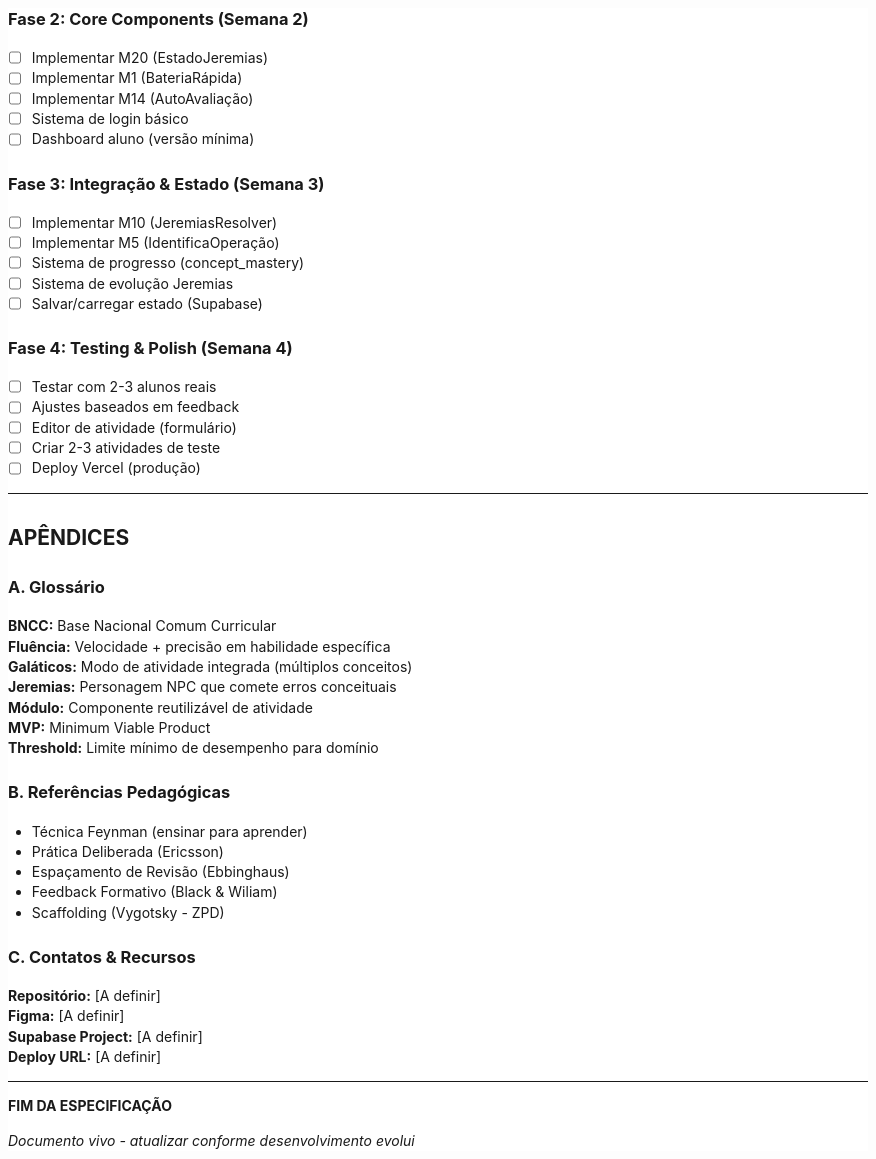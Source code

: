 ### Fase 2: Core Components (Semana 2)
- [ ] Implementar M20 (EstadoJeremias)
- [ ] Implementar M1 (BateriaRápida)
- [ ] Implementar M14 (AutoAvaliação)
- [ ] Sistema de login básico
- [ ] Dashboard aluno (versão mínima)

### Fase 3: Integração & Estado (Semana 3)
- [ ] Implementar M10 (JeremiasResolver)
- [ ] Implementar M5 (IdentificaOperação)
- [ ] Sistema de progresso (concept_mastery)
- [ ] Sistema de evolução Jeremias
- [ ] Salvar/carregar estado (Supabase)

### Fase 4: Testing & Polish (Semana 4)
- [ ] Testar com 2-3 alunos reais
- [ ] Ajustes baseados em feedback
- [ ] Editor de atividade (formulário)
- [ ] Criar 2-3 atividades de teste
- [ ] Deploy Vercel (produção)

---

## APÊNDICES

### A. Glossário

**BNCC:** Base Nacional Comum Curricular  
**Fluência:** Velocidade + precisão em habilidade específica  
**Galáticos:** Modo de atividade integrada (múltiplos conceitos)  
**Jeremias:** Personagem NPC que comete erros conceituais  
**Módulo:** Componente reutilizável de atividade  
**MVP:** Minimum Viable Product  
**Threshold:** Limite mínimo de desempenho para domínio

### B. Referências Pedagógicas

- Técnica Feynman (ensinar para aprender)
- Prática Deliberada (Ericsson)
- Espaçamento de Revisão (Ebbinghaus)
- Feedback Formativo (Black & Wiliam)
- Scaffolding (Vygotsky - ZPD)

### C. Contatos & Recursos

**Repositório:** [A definir]  
**Figma:** [A definir]  
**Supabase Project:** [A definir]  
**Deploy URL:** [A definir]

---

**FIM DA ESPECIFICAÇÃO**

*Documento vivo - atualizar conforme desenvolvimento evolui*